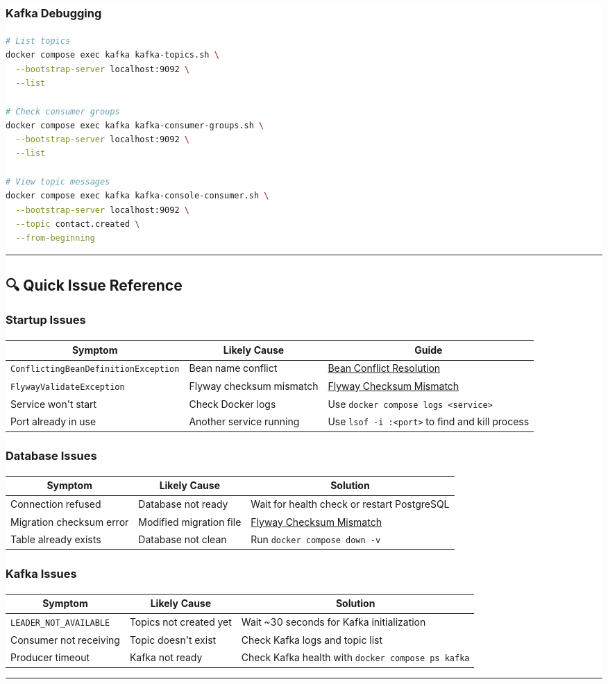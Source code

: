 ### Kafka Debugging

```bash
# List topics
docker compose exec kafka kafka-topics.sh \
  --bootstrap-server localhost:9092 \
  --list

# Check consumer groups
docker compose exec kafka kafka-consumer-groups.sh \
  --bootstrap-server localhost:9092 \
  --list

# View topic messages
docker compose exec kafka kafka-console-consumer.sh \
  --bootstrap-server localhost:9092 \
  --topic contact.created \
  --from-beginning
```

---

## 🔍 Quick Issue Reference

### Startup Issues

| Symptom                              | Likely Cause             | Guide                                                     |
| ------------------------------------ | ------------------------ | --------------------------------------------------------- |
| `ConflictingBeanDefinitionException` | Bean name conflict       | [Bean Conflict Resolution](./BEAN_CONFLICT_RESOLUTION.md) |
| `FlywayValidateException`            | Flyway checksum mismatch | [Flyway Checksum Mismatch](./FLYWAY_CHECKSUM_MISMATCH.md) |
| Service won't start                  | Check Docker logs        | Use `docker compose logs <service>`                       |
| Port already in use                  | Another service running  | Use `lsof -i :<port>` to find and kill process            |

### Database Issues

| Symptom                  | Likely Cause            | Solution                                                  |
| ------------------------ | ----------------------- | --------------------------------------------------------- |
| Connection refused       | Database not ready      | Wait for health check or restart PostgreSQL               |
| Migration checksum error | Modified migration file | [Flyway Checksum Mismatch](./FLYWAY_CHECKSUM_MISMATCH.md) |
| Table already exists     | Database not clean      | Run `docker compose down -v`                              |

### Kafka Issues

| Symptom                | Likely Cause           | Solution                                          |
| ---------------------- | ---------------------- | ------------------------------------------------- |
| `LEADER_NOT_AVAILABLE` | Topics not created yet | Wait ~30 seconds for Kafka initialization         |
| Consumer not receiving | Topic doesn't exist    | Check Kafka logs and topic list                   |
| Producer timeout       | Kafka not ready        | Check Kafka health with `docker compose ps kafka` |

---